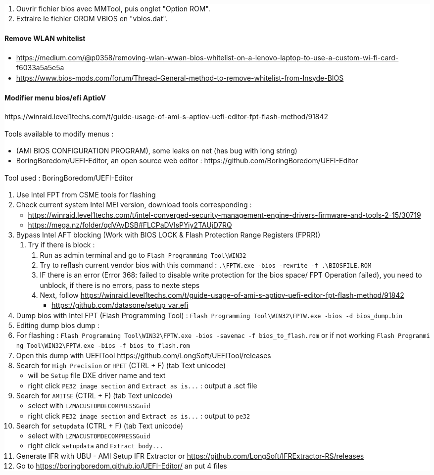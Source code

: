 1. Ouvrir fichier bios avec MMTool, puis onglet "Option ROM".
2. Extraire le fichier OROM VBIOS en "vbios.dat".

#### Remove WLAN whitelist

- <https://medium.com/@p0358/removing-wlan-wwan-bios-whitelist-on-a-lenovo-laptop-to-use-a-custom-wi-fi-card-f6033a5a5e5a>
- <https://www.bios-mods.com/forum/Thread-General-method-to-remove-whitelist-from-Insyde-BIOS>

#### Modifier menu bios/efi AptioV

<https://winraid.level1techs.com/t/guide-usage-of-ami-s-aptiov-uefi-editor-fpt-flash-method/91842>

Tools available to modify menus :
- (AMI BIOS CONFIGURATION PROGRAM), some leaks on net (has bug with long string)
- BoringBoredom/UEFI-Editor, an open source web editor : <https://github.com/BoringBoredom/UEFI-Editor>

Tool used : BoringBoredom/UEFI-Editor

1. Use Intel FPT from CSME tools for flashing
  1. Check current system Intel MEI version, download tools corresponding :
      - <https://winraid.level1techs.com/t/intel-converged-security-management-engine-drivers-firmware-and-tools-2-15/30719>
      - <https://mega.nz/folder/qdVAyDSB#FLCPaDVIsPYiy2TAUjD7RQ>
  1. Bypass Intel AFT blocking (Work with BIOS LOCK & Flash Protection Range Registers (FPRR))
      1. Try if there is block :
          1. Run as admin terminal and go to `Flash Programming Tool\WIN32`
          2. Try to reflash current vendor bios with this command : `.\FPTW.exe -bios -rewrite -f .\BIOSFILE.ROM`
          3. IF there is an error (Error 368: failed to disable write protection for the bios space/ FPT Operation failed), you need to unblock, if there is no errors, pass to nexte steps
          4. Next, follow <https://winraid.level1techs.com/t/guide-usage-of-ami-s-aptiov-uefi-editor-fpt-flash-method/91842>
              - <https://github.com/datasone/setup_var.efi>
  2. Dump bios with Intel FPT (Flash Programming Tool) : `Flash Programming Tool\WIN32\FPTW.exe -bios -d bios_dump.bin`
  3. Editing dump bios dump :
  4. For flashing : `Flash Programming Tool\WIN32\FPTW.exe -bios -savemac -f bios_to_flash.rom` or if not working `Flash Programming Tool\WIN32\FPTW.exe -bios -f bios_to_flash.rom`
  5. Open this dump with UEFITool <https://github.com/LongSoft/UEFITool/releases>
  6. Search for `High Precision` or `HPET` (CTRL + F) (tab Text unicode)
      - will be `Setup` file DXE driver name and text
      - right click `PE32 image section` and `Extract as is...` : output a .sct file
  6. Search for `AMITSE` (CTRL + F) (tab Text unicode)
      - select with `LZMACUSTOMDECOMPRESSGuid`
      - right click `PE32 image section` and `Extract as is...` : output to `pe32`
  6. Search for `setupdata` (CTRL + F) (tab Text unicode)
      - select with `LZMACUSTOMDECOMPRESSGuid`
      - right click `setupdata` and `Extract body...`
  7. Generate IFR with UBU - AMI Setup IFR Extractor or <https://github.com/LongSoft/IFRExtractor-RS/releases>
  8. Go to <https://boringboredom.github.io/UEFI-Editor/> an put 4 files
